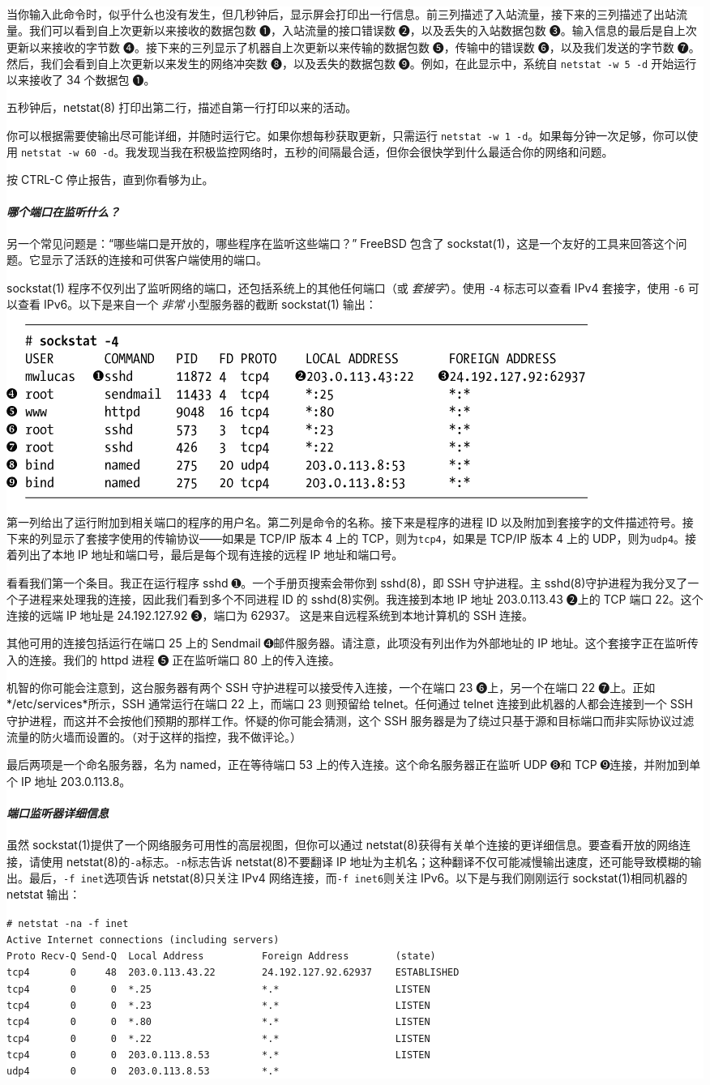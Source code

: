 当你输入此命令时，似乎什么也没有发生，但几秒钟后，显示屏会打印出一行信息。前三列描述了入站流量，接下来的三列描述了出站流量。我们可以看到自上次更新以来接收的数据包数 ➊，入站流量的接口错误数 ➋，以及丢失的入站数据包数 ➌。输入信息的最后是自上次更新以来接收的字节数 ➍。接下来的三列显示了机器自上次更新以来传输的数据包数 ➎，传输中的错误数 ➏，以及我们发送的字节数 ➐。然后，我们会看到自上次更新以来发生的网络冲突数 ➑，以及丢失的数据包数 ➒。例如，在此显示中，系统自 `netstat -w 5 -d` 开始运行以来接收了 34 个数据包 ➊。

五秒钟后，netstat(8) 打印出第二行，描述自第一行打印以来的活动。

你可以根据需要使输出尽可能详细，并随时运行它。如果你想每秒获取更新，只需运行 `netstat -w 1 -d`。如果每分钟一次足够，你可以使用 `netstat -w 60 -d`。我发现当我在积极监控网络时，五秒的间隔最合适，但你会很快学到什么最适合你的网络和问题。

按 CTRL-C 停止报告，直到你看够为止。

#### ***哪个端口在监听什么？***

另一个常见问题是：“哪些端口是开放的，哪些程序在监听这些端口？” FreeBSD 包含了 sockstat(1)，这是一个友好的工具来回答这个问题。它显示了活跃的连接和可供客户端使用的端口。

sockstat(1) 程序不仅列出了监听网络的端口，还包括系统上的其他任何端口（或 *套接字*）。使用 `-4` 标志可以查看 IPv4 套接字，使用 `-6` 可以查看 IPv6。以下是来自一个 *非常* 小型服务器的截断 sockstat(1) 输出：

![image](img/f0155-01.jpg)

第一列给出了运行附加到相关端口的程序的用户名。第二列是命令的名称。接下来是程序的进程 ID 以及附加到套接字的文件描述符号。接下来的列显示了套接字使用的传输协议——如果是 TCP/IP 版本 4 上的 TCP，则为`tcp4`，如果是 TCP/IP 版本 4 上的 UDP，则为`udp4`。接着列出了本地 IP 地址和端口号，最后是每个现有连接的远程 IP 地址和端口号。

看看我们第一个条目。我正在运行程序 sshd ➊。一个手册页搜索会带你到 sshd(8)，即 SSH 守护进程。主 sshd(8)守护进程为我分叉了一个子进程来处理我的连接，因此我们看到多个不同进程 ID 的 sshd(8)实例。我连接到本地 IP 地址 203.0.113.43 ➋上的 TCP 端口 22。这个连接的远端 IP 地址是 24.192.127.92 ➌，端口为 62937。 这是来自远程系统到本地计算机的 SSH 连接。

其他可用的连接包括运行在端口 25 上的 Sendmail ➍邮件服务器。请注意，此项没有列出作为外部地址的 IP 地址。这个套接字正在监听传入的连接。我们的 httpd 进程 ➎ 正在监听端口 80 上的传入连接。

机智的你可能会注意到，这台服务器有两个 SSH 守护进程可以接受传入连接，一个在端口 23 ➏上，另一个在端口 22 ➐上。正如*/etc/services*所示，SSH 通常运行在端口 22 上，而端口 23 则预留给 telnet。任何通过 telnet 连接到此机器的人都会连接到一个 SSH 守护进程，而这并不会按他们预期的那样工作。怀疑的你可能会猜测，这个 SSH 服务器是为了绕过只基于源和目标端口而非实际协议过滤流量的防火墙而设置的。（对于这样的指控，我不做评论。）

最后两项是一个命名服务器，名为 named，正在等待端口 53 上的传入连接。这个命名服务器正在监听 UDP ➑和 TCP ➒连接，并附加到单个 IP 地址 203.0.113.8。

#### ***端口监听器详细信息***

虽然 sockstat(1)提供了一个网络服务可用性的高层视图，但你可以通过 netstat(8)获得有关单个连接的更详细信息。要查看开放的网络连接，请使用 netstat(8)的`-a`标志。`-n`标志告诉 netstat(8)不要翻译 IP 地址为主机名；这种翻译不仅可能减慢输出速度，还可能导致模糊的输出。最后，`-f inet`选项告诉 netstat(8)只关注 IPv4 网络连接，而`-f inet6`则关注 IPv6。以下是与我们刚刚运行 sockstat(1)相同机器的 netstat 输出：

```
# netstat -na -f inet
Active Internet connections (including servers)
Proto Recv-Q Send-Q  Local Address          Foreign Address        (state)
tcp4       0     48  203.0.113.43.22        24.192.127.92.62937    ESTABLISHED
tcp4       0      0  *.25                   *.*                    LISTEN
tcp4       0      0  *.23                   *.*                    LISTEN
tcp4       0      0  *.80                   *.*                    LISTEN
tcp4       0      0  *.22                   *.*                    LISTEN
tcp4       0      0  203.0.113.8.53         *.*                    LISTEN
udp4       0      0  203.0.113.8.53         *.*  
```

